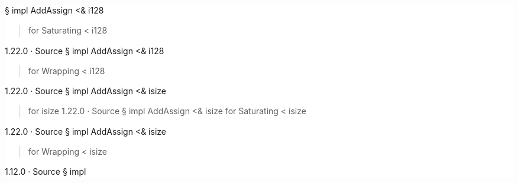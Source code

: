 §
impl
AddAssign
<&
i128
> for
Saturating
<
i128
>
1.22.0
·
Source
§
impl
AddAssign
<&
i128
> for
Wrapping
<
i128
>
1.22.0
·
Source
§
impl
AddAssign
<&
isize
> for
isize
1.22.0
·
Source
§
impl
AddAssign
<&
isize
> for
Saturating
<
isize
>
1.22.0
·
Source
§
impl
AddAssign
<&
isize
> for
Wrapping
<
isize
>
1.12.0
·
Source
§
impl
